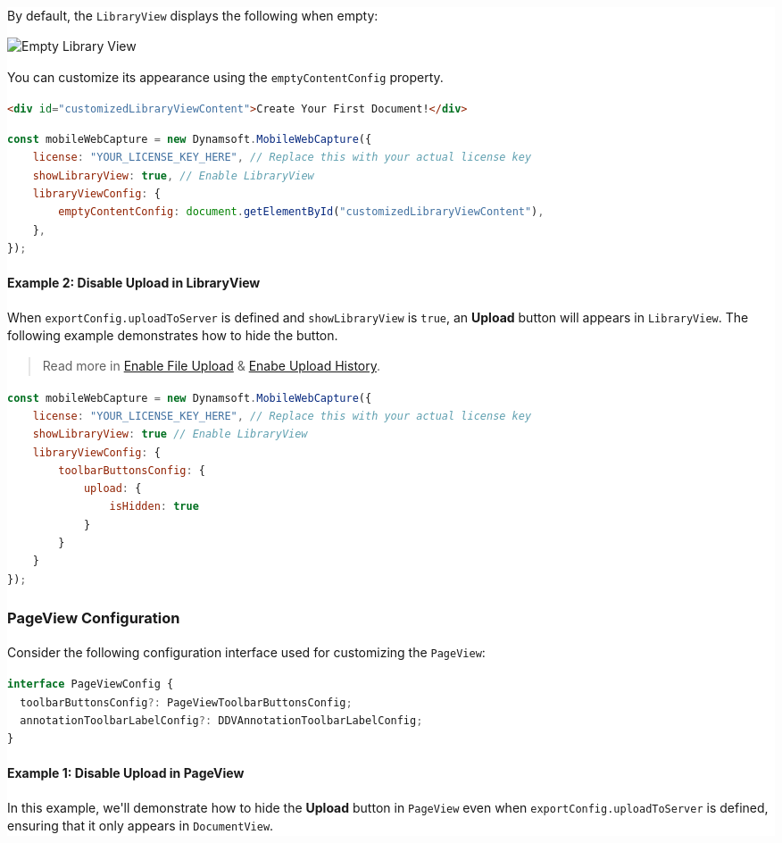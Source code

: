 By default, the `LibraryView` displays the following when empty:

![Empty Library View](https://www.dynamsoft.com/mobile-web-capture/docs/assets/imgs/empty-library-view.png)

You can customize its appearance using the `emptyContentConfig` property.

```html
<div id="customizedLibraryViewContent">Create Your First Document!</div>
```

```javascript
const mobileWebCapture = new Dynamsoft.MobileWebCapture({
    license: "YOUR_LICENSE_KEY_HERE", // Replace this with your actual license key
    showLibraryView: true, // Enable LibraryView
    libraryViewConfig: {
        emptyContentConfig: document.getElementById("customizedLibraryViewContent"),
    },
});
```

#### Example 2: Disable Upload in LibraryView

When `exportConfig.uploadToServer` is defined and `showLibraryView` is `true`, an **Upload** button will appears in `LibraryView`. The following example demonstrates how to hide the button.

> Read more in [Enable File Upload](#enable-file-upload) & [Enabe Upload History](#enable-upload-history).

```javascript
const mobileWebCapture = new Dynamsoft.MobileWebCapture({
    license: "YOUR_LICENSE_KEY_HERE", // Replace this with your actual license key
    showLibraryView: true // Enable LibraryView
    libraryViewConfig: {
        toolbarButtonsConfig: {
            upload: {
                isHidden: true
            }
        }
    }
});
```

### PageView Configuration

Consider the following configuration interface used for customizing the `PageView`:

```javascript
interface PageViewConfig {
  toolbarButtonsConfig?: PageViewToolbarButtonsConfig;
  annotationToolbarLabelConfig?: DDVAnnotationToolbarLabelConfig;
}
```

#### Example 1: Disable Upload in PageView

In this example, we'll demonstrate how to hide the **Upload** button in `PageView` even when `exportConfig.uploadToServer` is defined, ensuring that it only appears in `DocumentView`.
